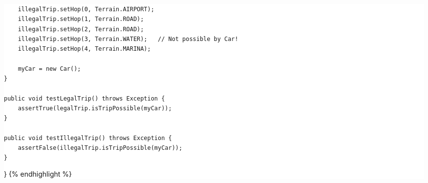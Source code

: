        illegalTrip.setHop(0, Terrain.AIRPORT);
        illegalTrip.setHop(1, Terrain.ROAD);
        illegalTrip.setHop(2, Terrain.ROAD);
        illegalTrip.setHop(3, Terrain.WATER);   // Not possible by Car!
        illegalTrip.setHop(4, Terrain.MARINA);

        myCar = new Car();
    }

    public void testLegalTrip() throws Exception {
        assertTrue(legalTrip.isTripPossible(myCar));
    }

    public void testIllegalTrip() throws Exception {
        assertFalse(illegalTrip.isTripPossible(myCar));
    }
}
{% endhighlight %}
